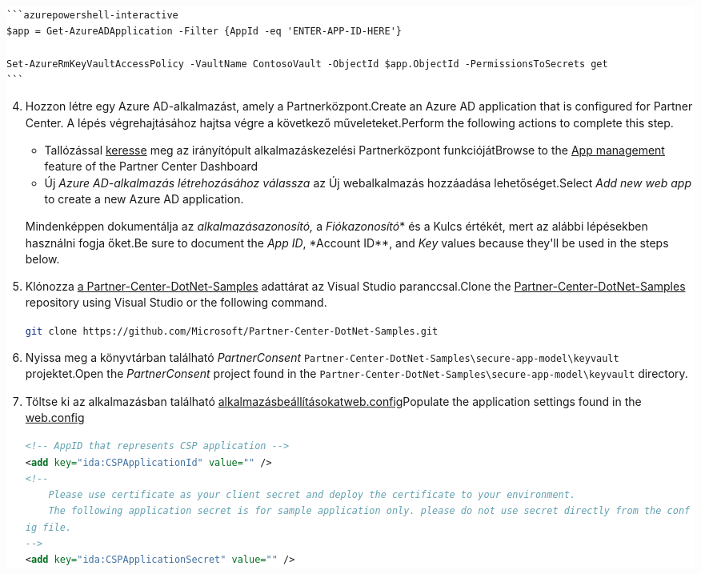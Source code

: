     ```azurepowershell-interactive
    $app = Get-AzureADApplication -Filter {AppId -eq 'ENTER-APP-ID-HERE'}

    Set-AzureRmKeyVaultAccessPolicy -VaultName ContosoVault -ObjectId $app.ObjectId -PermissionsToSecrets get
    ```

4. <span data-ttu-id="46aae-159">Hozzon létre egy Azure AD-alkalmazást, amely a Partnerközpont.</span><span class="sxs-lookup"><span data-stu-id="46aae-159">Create an Azure AD application that is configured for Partner Center.</span></span> <span data-ttu-id="46aae-160">A lépés végrehajtásához hajtsa végre a következő műveleteket.</span><span class="sxs-lookup"><span data-stu-id="46aae-160">Perform the following actions to complete this step.</span></span>

    - <span data-ttu-id="46aae-161">Tallózással [keresse](https://partner.microsoft.com/pcv/apiintegration/appmanagement) meg az irányítópult alkalmazáskezelési Partnerközpont funkcióját</span><span class="sxs-lookup"><span data-stu-id="46aae-161">Browse to the [App management](https://partner.microsoft.com/pcv/apiintegration/appmanagement) feature of the Partner Center Dashboard</span></span>
    - <span data-ttu-id="46aae-162">Új *Azure AD-alkalmazás létrehozásához válassza* az Új webalkalmazás hozzáadása lehetőséget.</span><span class="sxs-lookup"><span data-stu-id="46aae-162">Select *Add new web app* to create a new Azure AD application.</span></span>

    <span data-ttu-id="46aae-163">Mindenképpen dokumentálja az *alkalmazásazonosító,* a  *Fiókazonosító*\* és a Kulcs értékét, mert az alábbi lépésekben használni fogja őket.</span><span class="sxs-lookup"><span data-stu-id="46aae-163">Be sure to document the *App ID*, \*Account ID\*\*, and *Key* values because they'll be used in the steps below.</span></span>

5. <span data-ttu-id="46aae-164">Klónozza [a Partner-Center-DotNet-Samples](https://github.com/Microsoft/Partner-Center-DotNet-Samples) adattárat az Visual Studio paranccsal.</span><span class="sxs-lookup"><span data-stu-id="46aae-164">Clone the [Partner-Center-DotNet-Samples](https://github.com/Microsoft/Partner-Center-DotNet-Samples) repository using Visual Studio or the following command.</span></span>

    ```bash
    git clone https://github.com/Microsoft/Partner-Center-DotNet-Samples.git
    ```

6. <span data-ttu-id="46aae-165">Nyissa meg a könyvtárban található *PartnerConsent* `Partner-Center-DotNet-Samples\secure-app-model\keyvault` projektet.</span><span class="sxs-lookup"><span data-stu-id="46aae-165">Open the *PartnerConsent* project found in the `Partner-Center-DotNet-Samples\secure-app-model\keyvault` directory.</span></span>

7. <span data-ttu-id="46aae-166">Töltse ki az alkalmazásban található [ alkalmazásbeállításokatweb.config](https://github.com/Microsoft/Partner-Center-DotNet-Samples/blob/master/secure-app-model/keyvault/PartnerConsent/Web.config)</span><span class="sxs-lookup"><span data-stu-id="46aae-166">Populate the application settings found in the [web.config](https://github.com/Microsoft/Partner-Center-DotNet-Samples/blob/master/secure-app-model/keyvault/PartnerConsent/Web.config)</span></span>

    ```xml
    <!-- AppID that represents CSP application -->
    <add key="ida:CSPApplicationId" value="" />
    <!--
        Please use certificate as your client secret and deploy the certificate to your environment.
        The following application secret is for sample application only. please do not use secret directly from the config file.
    -->
    <add key="ida:CSPApplicationSecret" value="" />
